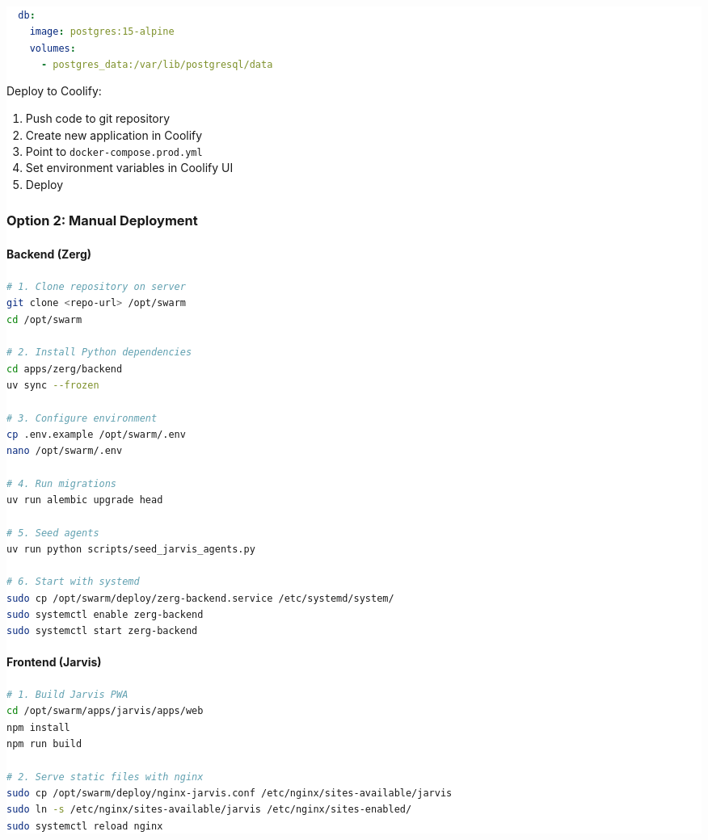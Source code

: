 ```yaml
  db:
    image: postgres:15-alpine
    volumes:
      - postgres_data:/var/lib/postgresql/data
```

Deploy to Coolify:
1. Push code to git repository
2. Create new application in Coolify
3. Point to `docker-compose.prod.yml`
4. Set environment variables in Coolify UI
5. Deploy

### Option 2: Manual Deployment

#### Backend (Zerg)

```bash
# 1. Clone repository on server
git clone <repo-url> /opt/swarm
cd /opt/swarm

# 2. Install Python dependencies
cd apps/zerg/backend
uv sync --frozen

# 3. Configure environment
cp .env.example /opt/swarm/.env
nano /opt/swarm/.env

# 4. Run migrations
uv run alembic upgrade head

# 5. Seed agents
uv run python scripts/seed_jarvis_agents.py

# 6. Start with systemd
sudo cp /opt/swarm/deploy/zerg-backend.service /etc/systemd/system/
sudo systemctl enable zerg-backend
sudo systemctl start zerg-backend
```

#### Frontend (Jarvis)

```bash
# 1. Build Jarvis PWA
cd /opt/swarm/apps/jarvis/apps/web
npm install
npm run build

# 2. Serve static files with nginx
sudo cp /opt/swarm/deploy/nginx-jarvis.conf /etc/nginx/sites-available/jarvis
sudo ln -s /etc/nginx/sites-available/jarvis /etc/nginx/sites-enabled/
sudo systemctl reload nginx
```
